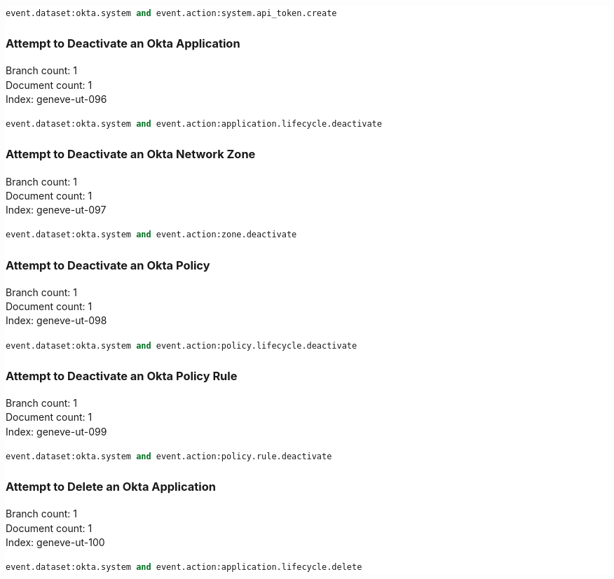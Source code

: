 ```python
event.dataset:okta.system and event.action:system.api_token.create
```



### Attempt to Deactivate an Okta Application

Branch count: 1  
Document count: 1  
Index: geneve-ut-096

```python
event.dataset:okta.system and event.action:application.lifecycle.deactivate
```



### Attempt to Deactivate an Okta Network Zone

Branch count: 1  
Document count: 1  
Index: geneve-ut-097

```python
event.dataset:okta.system and event.action:zone.deactivate
```



### Attempt to Deactivate an Okta Policy

Branch count: 1  
Document count: 1  
Index: geneve-ut-098

```python
event.dataset:okta.system and event.action:policy.lifecycle.deactivate
```



### Attempt to Deactivate an Okta Policy Rule

Branch count: 1  
Document count: 1  
Index: geneve-ut-099

```python
event.dataset:okta.system and event.action:policy.rule.deactivate
```



### Attempt to Delete an Okta Application

Branch count: 1  
Document count: 1  
Index: geneve-ut-100

```python
event.dataset:okta.system and event.action:application.lifecycle.delete
```

